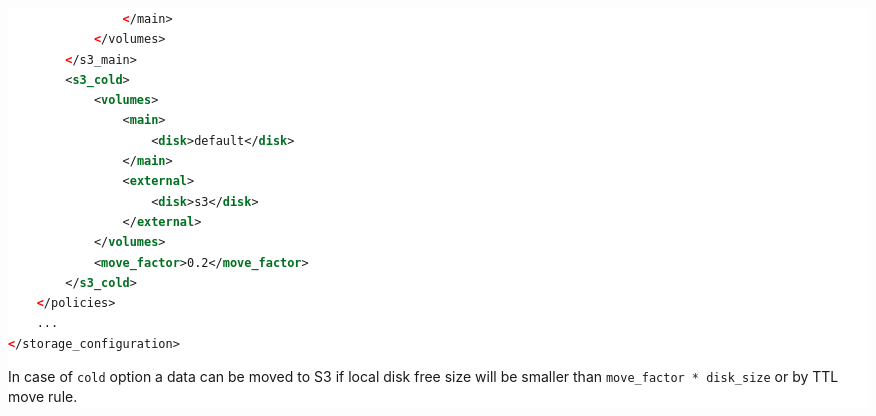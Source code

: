 ``` xml
                </main>
            </volumes>
        </s3_main>
        <s3_cold>
            <volumes>
                <main>
                    <disk>default</disk>
                </main>
                <external>
                    <disk>s3</disk>
                </external>
            </volumes>
            <move_factor>0.2</move_factor>
        </s3_cold>
    </policies>
    ...
</storage_configuration>
```

In case of `cold` option a data can be moved to S3 if local disk free size will be smaller than `move_factor * disk_size` or by TTL move rule.
